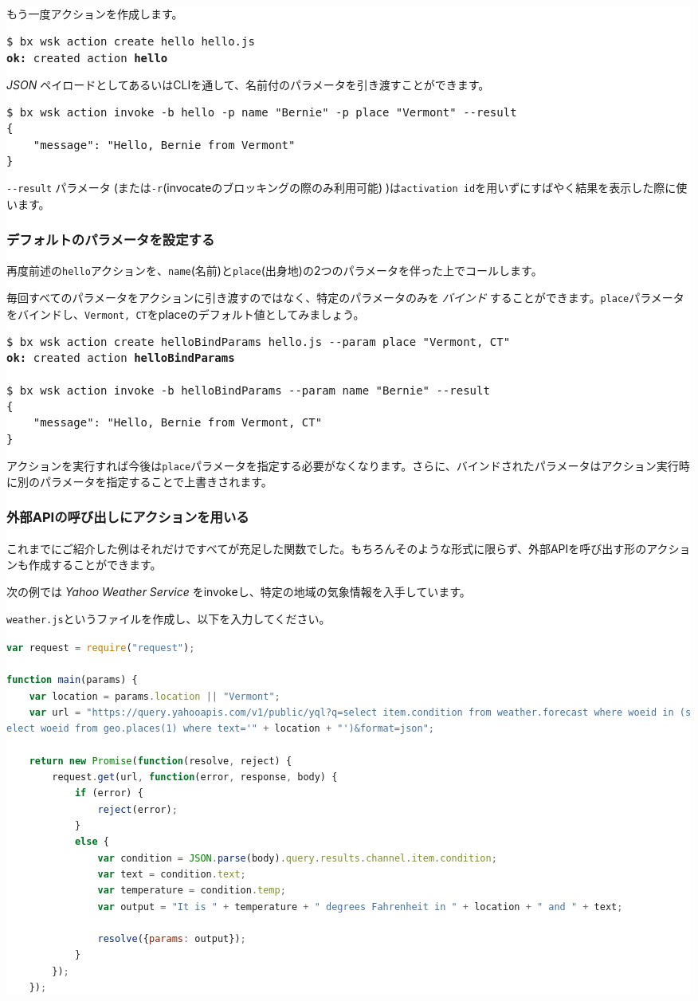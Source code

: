 もう一度アクションを作成します。

<pre>
$ bx wsk action create hello hello.js
<b>ok:</b> created action <b>hello</b>
</pre>

*JSON* ペイロードとしてあるいはCLIを通して、名前付のパラメータを引き渡すことができます。

<pre>
$ bx wsk action invoke -b hello -p name "Bernie" -p place "Vermont" --result
{
    "message": "Hello, Bernie from Vermont"
}
</pre>

`--result` パラメータ (または`-r`(invocateのブロッキングの際のみ利用可能) )は`activation id`を用いずにすばやく結果を表示した際に使います。

### デフォルトのパラメータを設定する

再度前述の`hello`アクションを、`name`(名前)と`place`(出身地)の2つのパラメータを伴った上でコールします。

毎回すべてのパラメータをアクションに引き渡すのではなく、特定のパラメータのみを *バインド* することができます。`place`パラメータをバインドし、`Vermont, CT`をplaceのデフォルト値としてみましょう。

<pre>
$ bx wsk action create helloBindParams hello.js --param place "Vermont, CT"
<b>ok:</b> created action <b>helloBindParams</b>

$ bx wsk action invoke -b helloBindParams --param name "Bernie" --result
{
    "message": "Hello, Bernie from Vermont, CT"
}
</pre>

アクションを実行すれば今後は`place`パラメータを指定する必要がなくなります。さらに、バインドされたパラメータはアクション実行時に別のパラメータを指定することで上書きされます。

### 外部APIの呼び出しにアクションを用いる

これまでにご紹介した例はそれだけですべてが充足した関数でした。もちろんそのような形式に限らず、外部APIを呼び出す形のアクションも作成することができます。

次の例では *Yahoo Weather Service* をinvokeし、特定の地域の気象情報を入手しています。

`weather.js`というファイルを作成し、以下を入力してください。

```javascript
var request = require("request");

function main(params) {
    var location = params.location || "Vermont";
    var url = "https://query.yahooapis.com/v1/public/yql?q=select item.condition from weather.forecast where woeid in (select woeid from geo.places(1) where text='" + location + "')&format=json";

    return new Promise(function(resolve, reject) {
        request.get(url, function(error, response, body) {
            if (error) {
                reject(error);
            }
            else {
                var condition = JSON.parse(body).query.results.channel.item.condition;
                var text = condition.text;
                var temperature = condition.temp;
                var output = "It is " + temperature + " degrees Fahrenheit in " + location + " and " + text;

                resolve({params: output});
            }
        });
    });
```